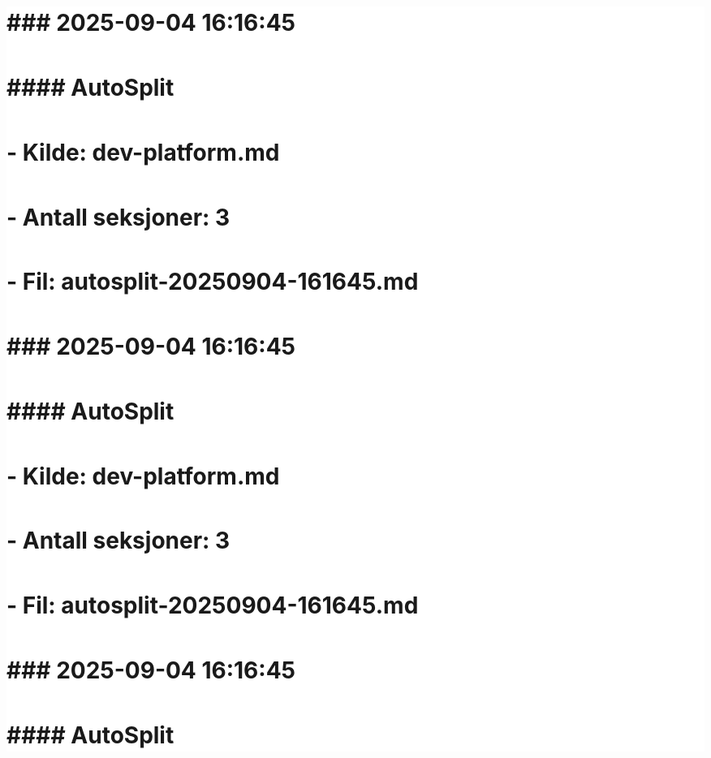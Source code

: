 #

# \### 2025-09-04 16:16:45

# \#### AutoSplit

# \- Kilde: dev-platform.md

# \- Antall seksjoner: 3

# \- Fil: autosplit-20250904-161645.md

#

#

#

#

# \### 2025-09-04 16:16:45

# \#### AutoSplit

# \- Kilde: dev-platform.md

# \- Antall seksjoner: 3

# \- Fil: autosplit-20250904-161645.md

#

#

#

#

# \### 2025-09-04 16:16:45

# \#### AutoSplit
